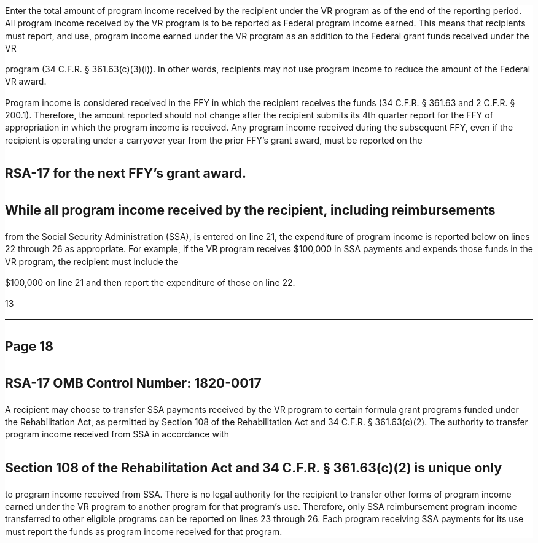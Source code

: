 Enter the total amount of program income received by the recipient under the VR
program as of the end of the reporting period. All program income received by the
VR program is to be reported as Federal program income earned. This means
that recipients must report, and use, program income earned under the VR
program as an addition to the Federal grant funds received under the VR

program (34 C.F.R. § 361.63(c)(3)(i)). In other words, recipients may not use
program income to reduce the amount of the Federal VR award.

Program income is considered received in the FFY in which the recipient receives
the funds (34 C.F.R. § 361.63 and 2 C.F.R. § 200.1). Therefore, the amount
reported should not change after the recipient submits its 4th quarter report for the
FFY of appropriation in which the program income is received. Any program
income received during the subsequent FFY, even if the recipient is operating
under a carryover year from the prior FFY’s grant award, must be reported on the
## RSA-17 for the next FFY’s grant award.

## While all program income received by the recipient, including reimbursements
from the Social Security Administration (SSA), is entered on line 21, the
expenditure of program income is reported below on lines 22 through 26 as
appropriate. For example, if the VR program receives $100,000 in SSA payments
and expends those funds in the VR program, the recipient must include the

$100,000 on line 21 and then report the expenditure of those on line 22.




13




---
## Page 18




## RSA-17                                   OMB Control Number: 1820-0017


A recipient may choose to transfer SSA payments received by the VR program to
certain formula grant programs funded under the Rehabilitation Act, as permitted
by Section 108 of the Rehabilitation Act and 34 C.F.R. § 361.63(c)(2). The
authority to transfer program income received from SSA in accordance with
## Section 108 of the Rehabilitation Act and 34 C.F.R. § 361.63(c)(2) is unique only
to program income received from SSA. There is no legal authority for the
recipient to transfer other forms of program income earned under the VR
program to another program for that program’s use. Therefore, only SSA
reimbursement program income transferred to other eligible programs can be
reported on lines 23 through 26. Each program receiving SSA payments for its
use must report the funds as program income received for that program.
